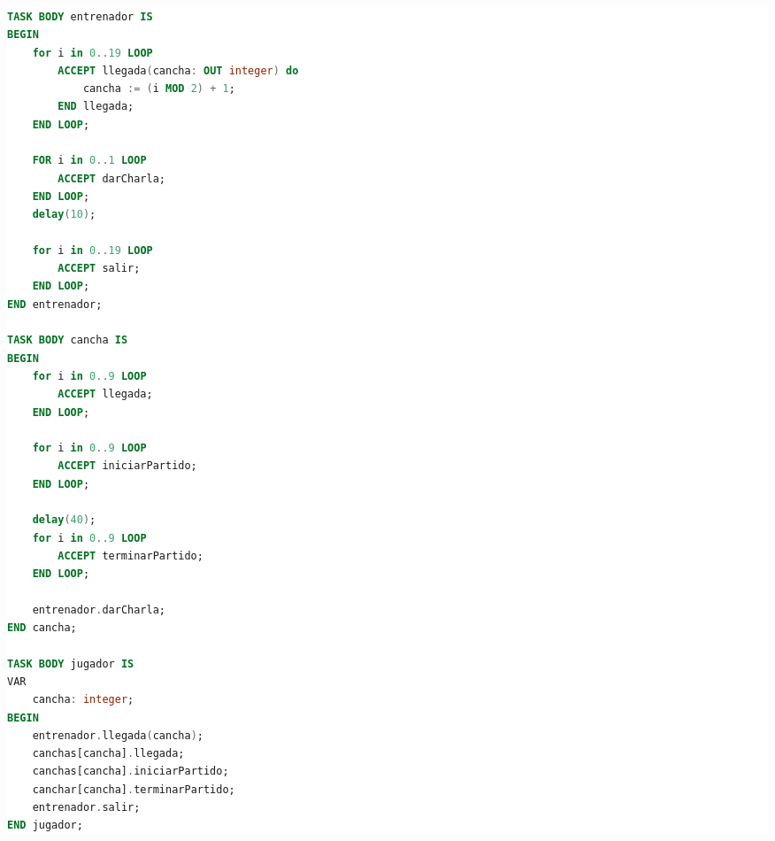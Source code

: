 ```ada
TASK BODY entrenador IS
BEGIN
    for i in 0..19 LOOP
        ACCEPT llegada(cancha: OUT integer) do
            cancha := (i MOD 2) + 1;
        END llegada;
    END LOOP;

    FOR i in 0..1 LOOP
        ACCEPT darCharla;
    END LOOP;
    delay(10);

    for i in 0..19 LOOP
        ACCEPT salir;
    END LOOP;
END entrenador;

TASK BODY cancha IS
BEGIN
    for i in 0..9 LOOP
        ACCEPT llegada;
    END LOOP;

    for i in 0..9 LOOP
        ACCEPT iniciarPartido;
    END LOOP;

    delay(40);
    for i in 0..9 LOOP
        ACCEPT terminarPartido;
    END LOOP;

    entrenador.darCharla;
END cancha;

TASK BODY jugador IS
VAR
    cancha: integer;
BEGIN
    entrenador.llegada(cancha);
    canchas[cancha].llegada;
    canchas[cancha].iniciarPartido;
    canchar[cancha].terminarPartido;
    entrenador.salir;
END jugador;
```

